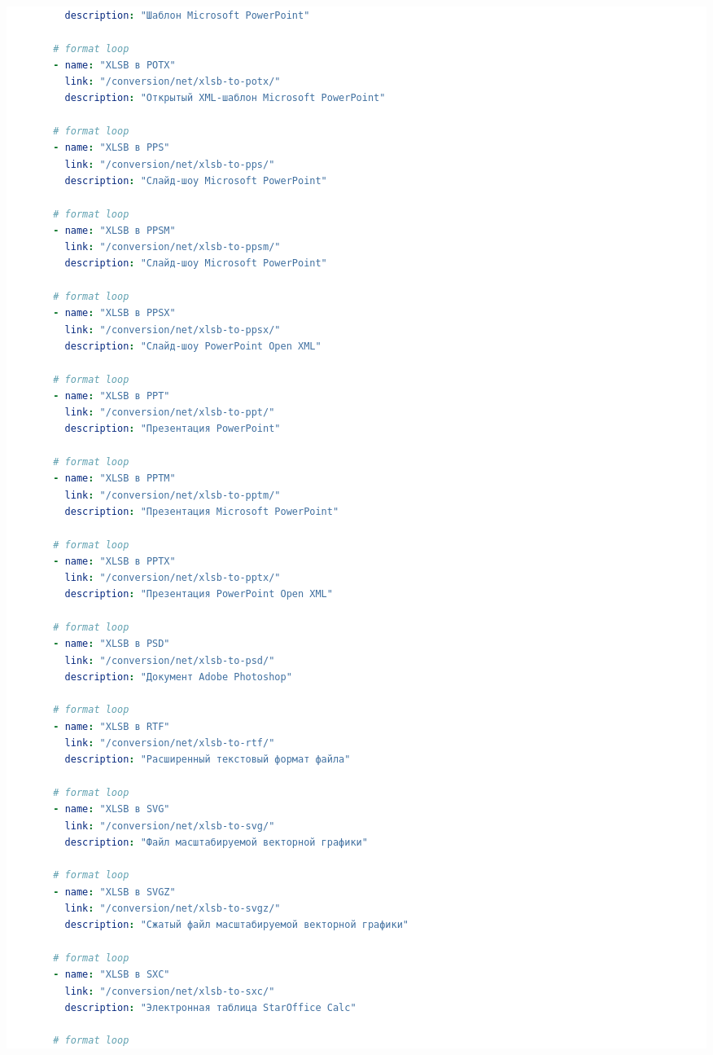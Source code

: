 ```yaml
          description: "Шаблон Microsoft PowerPoint"

        # format loop
        - name: "XLSB в POTX"
          link: "/conversion/net/xlsb-to-potx/"
          description: "Открытый XML-шаблон Microsoft PowerPoint"

        # format loop
        - name: "XLSB в PPS"
          link: "/conversion/net/xlsb-to-pps/"
          description: "Слайд-шоу Microsoft PowerPoint"

        # format loop
        - name: "XLSB в PPSM"
          link: "/conversion/net/xlsb-to-ppsm/"
          description: "Слайд-шоу Microsoft PowerPoint"

        # format loop
        - name: "XLSB в PPSX"
          link: "/conversion/net/xlsb-to-ppsx/"
          description: "Слайд-шоу PowerPoint Open XML"

        # format loop
        - name: "XLSB в PPT"
          link: "/conversion/net/xlsb-to-ppt/"
          description: "Презентация PowerPoint"

        # format loop
        - name: "XLSB в PPTM"
          link: "/conversion/net/xlsb-to-pptm/"
          description: "Презентация Microsoft PowerPoint"

        # format loop
        - name: "XLSB в PPTX"
          link: "/conversion/net/xlsb-to-pptx/"
          description: "Презентация PowerPoint Open XML"

        # format loop
        - name: "XLSB в PSD"
          link: "/conversion/net/xlsb-to-psd/"
          description: "Документ Adobe Photoshop"

        # format loop
        - name: "XLSB в RTF"
          link: "/conversion/net/xlsb-to-rtf/"
          description: "Расширенный текстовый формат файла"

        # format loop
        - name: "XLSB в SVG"
          link: "/conversion/net/xlsb-to-svg/"
          description: "Файл масштабируемой векторной графики"

        # format loop
        - name: "XLSB в SVGZ"
          link: "/conversion/net/xlsb-to-svgz/"
          description: "Сжатый файл масштабируемой векторной графики"

        # format loop
        - name: "XLSB в SXC"
          link: "/conversion/net/xlsb-to-sxc/"
          description: "Электронная таблица StarOffice Calc"

        # format loop
```